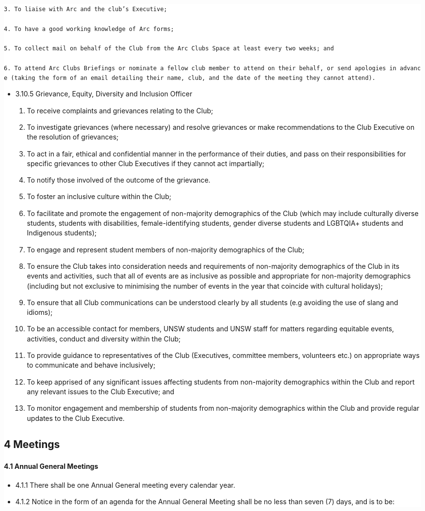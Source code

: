     3. To liaise with Arc and the club’s Executive;

    4. To have a good working knowledge of Arc forms;

    5. To collect mail on behalf of the Club from the Arc Clubs Space at least every two weeks; and

    6. To attend Arc Clubs Briefings or nominate a fellow club member to attend on their behalf, or send apologies in advance (taking the form of an email detailing their name, club, and the date of the meeting they cannot attend).

- 3.10.5 Grievance, Equity, Diversity and Inclusion Officer

    1. To receive complaints and grievances relating to the Club;

    2. To investigate grievances (where necessary) and resolve grievances or make recommendations to the Club Executive on the resolution of grievances;

    3. To act in a fair, ethical and confidential manner in the performance of their duties, and pass on their responsibilities for specific grievances to other Club Executives if they cannot act impartially;

    4. To notify those involved of the outcome of the grievance.

    5. To foster an inclusive culture within the Club;

    6. To facilitate and promote the engagement of non-majority demographics of the Club (which may include culturally diverse students, students with disabilities, female-identifying students, gender diverse students and LGBTQIA+ students and Indigenous students);

    7. To engage and represent student members of non-majority demographics of the Club;

    8. To ensure the Club takes into consideration needs and requirements of non-majority demographics of the Club in its events and activities, such that all of events are as inclusive as possible and appropriate for non-majority demographics (including but not exclusive to minimising the number of events in the year that coincide with cultural holidays);

    9. To ensure that all Club communications can be understood clearly by all students (e.g avoiding the use of slang and idioms);

    10. To be an accessible contact for members, UNSW students and UNSW staff for matters regarding equitable events, activities, conduct and diversity within the Club;

    11. To provide guidance to representatives of the Club (Executives, committee members, volunteers etc.) on appropriate ways to communicate and behave inclusively;

    12. To keep apprised of any significant issues affecting students from non-majority demographics within the Club and report any relevant issues to the Club Executive; and

    13. To monitor engagement and membership of students from non-majority demographics within the Club and provide regular updates to the Club Executive.

## 4  Meetings

#### 4.1  Annual General Meetings

- 4.1.1 There shall be one Annual General meeting every calendar year.

- 4.1.2 Notice in the form of an agenda for the Annual General Meeting shall be no less than seven (7) days, and is to be:
